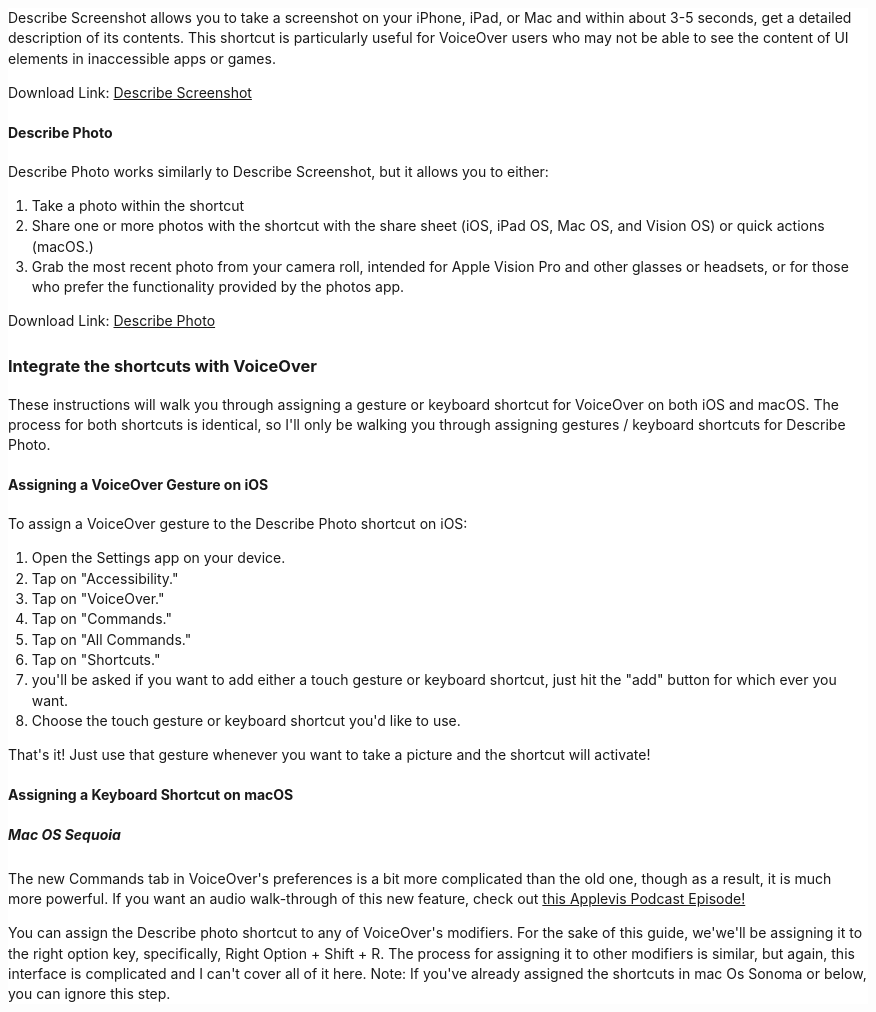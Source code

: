 Describe Screenshot allows you to take a screenshot on your iPhone, iPad, or Mac and within about 3-5 seconds, get a detailed description of its contents. This shortcut is particularly useful for VoiceOver users who may not be able to see the content of UI elements in inaccessible apps or games.

Download Link: [Describe Screenshot](https://www.icloud.com/shortcuts/5394f77c9f0e463da7264c7eaaa6d398)

#### Describe Photo

Describe Photo works similarly to Describe Screenshot, but it allows you to either:

1. Take a photo within the shortcut
2. Share one or more photos with the shortcut with the share sheet (iOS, iPad OS, Mac OS, and Vision OS) or quick actions (macOS.)
3. Grab the most recent photo from your camera roll, intended for Apple Vision Pro and other glasses or headsets, or for those who prefer the functionality provided by the photos app.

Download Link: [Describe Photo](https://www.icloud.com/shortcuts/0a788f17242f48e08f2867101f9ef368)

### Integrate the shortcuts with VoiceOver

These instructions will walk you through assigning a gesture or keyboard shortcut for VoiceOver on both iOS and macOS. The process for both shortcuts is identical, so I'll only be walking you through assigning gestures / keyboard shortcuts for Describe Photo.

#### Assigning a VoiceOver Gesture on iOS

To assign a VoiceOver gesture to the Describe Photo shortcut on iOS:

1. Open the Settings app on your device.
2. Tap on "Accessibility."
3. Tap on "VoiceOver."
4. Tap on "Commands."
5. Tap on "All Commands."
6. Tap on "Shortcuts."
7. you'll be asked if you want to add either a touch gesture or keyboard shortcut, just hit the "add" button for which ever you want.
8. Choose the touch gesture or keyboard shortcut you'd like to use.

That's it! Just use that gesture whenever you want to take a picture and the shortcut will activate!

#### Assigning a Keyboard Shortcut on macOS

##### Mac OS Sequoia

The new Commands tab in VoiceOver's preferences is a bit more complicated than the old one, though as a result, it is much more powerful. If you want an audio walk-through of this new feature, check out [this Applevis Podcast Episode!](https://www.applevis.com/podcasts/demonstration-walkthrough-voiceover-command-customization-macos)

You can assign the Describe photo shortcut to any of VoiceOver's modifiers. For the sake of this guide, we'we'll be assigning it to the right option key, specifically, Right Option + Shift + R. The process for assigning it to other modifiers is similar, but again, this interface is complicated and I can't cover all of it here.
Note: If you've already assigned the shortcuts in mac Os Sonoma or below, you can ignore this step.
